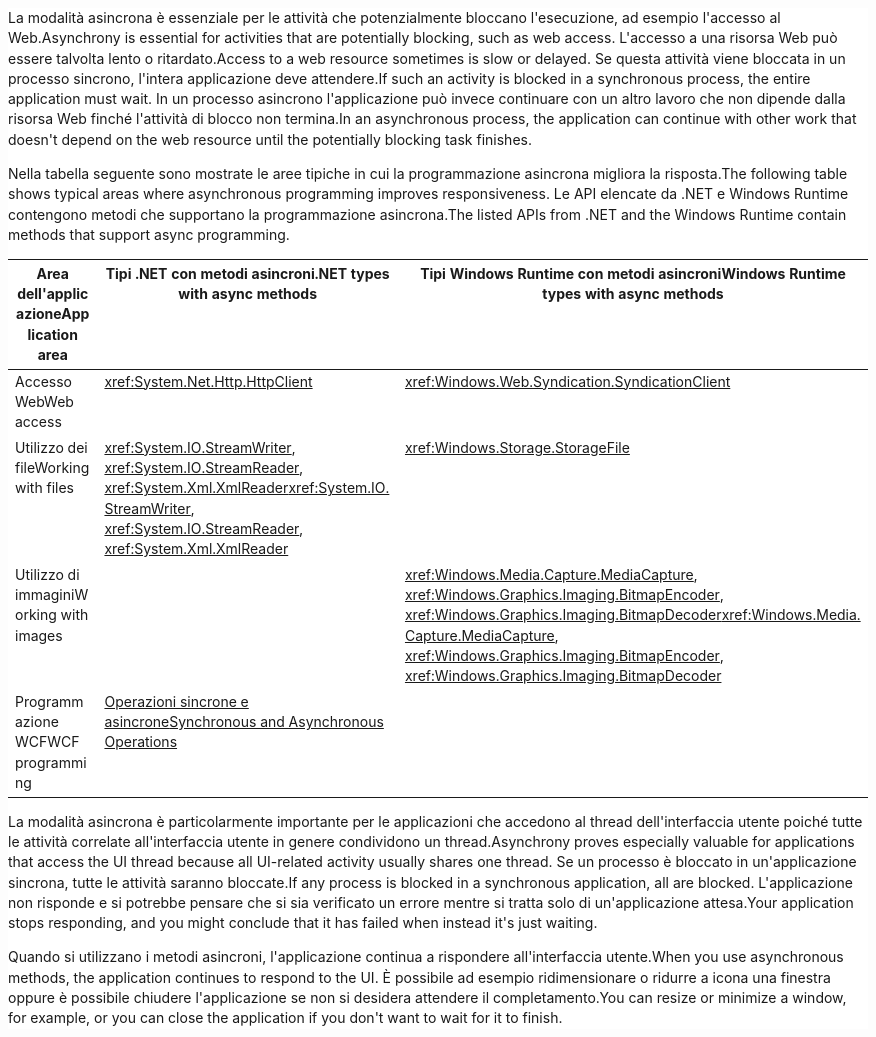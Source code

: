 <span data-ttu-id="63fda-111">La modalità asincrona è essenziale per le attività che potenzialmente bloccano l'esecuzione, ad esempio l'accesso al Web.</span><span class="sxs-lookup"><span data-stu-id="63fda-111">Asynchrony is essential for activities that are potentially blocking, such as web access.</span></span> <span data-ttu-id="63fda-112">L'accesso a una risorsa Web può essere talvolta lento o ritardato.</span><span class="sxs-lookup"><span data-stu-id="63fda-112">Access to a web resource sometimes is slow or delayed.</span></span> <span data-ttu-id="63fda-113">Se questa attività viene bloccata in un processo sincrono, l'intera applicazione deve attendere.</span><span class="sxs-lookup"><span data-stu-id="63fda-113">If such an activity is blocked in a synchronous process, the entire application must wait.</span></span> <span data-ttu-id="63fda-114">In un processo asincrono l'applicazione può invece continuare con un altro lavoro che non dipende dalla risorsa Web finché l'attività di blocco non termina.</span><span class="sxs-lookup"><span data-stu-id="63fda-114">In an asynchronous process, the application can continue with other work that doesn't depend on the web resource until the potentially blocking task finishes.</span></span>

<span data-ttu-id="63fda-115">Nella tabella seguente sono mostrate le aree tipiche in cui la programmazione asincrona migliora la risposta.</span><span class="sxs-lookup"><span data-stu-id="63fda-115">The following table shows typical areas where asynchronous programming improves responsiveness.</span></span> <span data-ttu-id="63fda-116">Le API elencate da .NET e Windows Runtime contengono metodi che supportano la programmazione asincrona.</span><span class="sxs-lookup"><span data-stu-id="63fda-116">The listed APIs from .NET and the Windows Runtime contain methods that support async programming.</span></span>

| <span data-ttu-id="63fda-117">Area dell'applicazione</span><span class="sxs-lookup"><span data-stu-id="63fda-117">Application area</span></span>    | <span data-ttu-id="63fda-118">Tipi .NET con metodi asincroni</span><span class="sxs-lookup"><span data-stu-id="63fda-118">.NET types with async methods</span></span>     | <span data-ttu-id="63fda-119">Tipi Windows Runtime con metodi asincroni</span><span class="sxs-lookup"><span data-stu-id="63fda-119">Windows Runtime types with async methods</span></span>  |
|---------------------|-----------------------------------|-------------------------------------------|
|<span data-ttu-id="63fda-120">Accesso Web</span><span class="sxs-lookup"><span data-stu-id="63fda-120">Web access</span></span>|<xref:System.Net.Http.HttpClient>|<xref:Windows.Web.Syndication.SyndicationClient>|
|<span data-ttu-id="63fda-121">Utilizzo dei file</span><span class="sxs-lookup"><span data-stu-id="63fda-121">Working with files</span></span>|<span data-ttu-id="63fda-122"><xref:System.IO.StreamWriter>, <xref:System.IO.StreamReader>, <xref:System.Xml.XmlReader></span><span class="sxs-lookup"><span data-stu-id="63fda-122"><xref:System.IO.StreamWriter>, <xref:System.IO.StreamReader>, <xref:System.Xml.XmlReader></span></span>|<xref:Windows.Storage.StorageFile>|
|<span data-ttu-id="63fda-123">Utilizzo di immagini</span><span class="sxs-lookup"><span data-stu-id="63fda-123">Working with images</span></span>||<span data-ttu-id="63fda-124"><xref:Windows.Media.Capture.MediaCapture>, <xref:Windows.Graphics.Imaging.BitmapEncoder>, <xref:Windows.Graphics.Imaging.BitmapDecoder></span><span class="sxs-lookup"><span data-stu-id="63fda-124"><xref:Windows.Media.Capture.MediaCapture>, <xref:Windows.Graphics.Imaging.BitmapEncoder>, <xref:Windows.Graphics.Imaging.BitmapDecoder></span></span>|
|<span data-ttu-id="63fda-125">Programmazione WCF</span><span class="sxs-lookup"><span data-stu-id="63fda-125">WCF programming</span></span>|[<span data-ttu-id="63fda-126">Operazioni sincrone e asincrone</span><span class="sxs-lookup"><span data-stu-id="63fda-126">Synchronous and Asynchronous Operations</span></span>](../../../../framework/wcf/synchronous-and-asynchronous-operations.md)||

<span data-ttu-id="63fda-127">La modalità asincrona è particolarmente importante per le applicazioni che accedono al thread dell'interfaccia utente poiché tutte le attività correlate all'interfaccia utente in genere condividono un thread.</span><span class="sxs-lookup"><span data-stu-id="63fda-127">Asynchrony proves especially valuable for applications that access the UI thread because all UI-related activity usually shares one thread.</span></span> <span data-ttu-id="63fda-128">Se un processo è bloccato in un'applicazione sincrona, tutte le attività saranno bloccate.</span><span class="sxs-lookup"><span data-stu-id="63fda-128">If any process is blocked in a synchronous application, all are blocked.</span></span> <span data-ttu-id="63fda-129">L'applicazione non risponde e si potrebbe pensare che si sia verificato un errore mentre si tratta solo di un'applicazione attesa.</span><span class="sxs-lookup"><span data-stu-id="63fda-129">Your application stops responding, and you might conclude that it has failed when instead it's just waiting.</span></span>

<span data-ttu-id="63fda-130">Quando si utilizzano i metodi asincroni, l'applicazione continua a rispondere all'interfaccia utente.</span><span class="sxs-lookup"><span data-stu-id="63fda-130">When you use asynchronous methods, the application continues to respond to the UI.</span></span> <span data-ttu-id="63fda-131">È possibile ad esempio ridimensionare o ridurre a icona una finestra oppure è possibile chiudere l'applicazione se non si desidera attendere il completamento.</span><span class="sxs-lookup"><span data-stu-id="63fda-131">You can resize or minimize a window, for example, or you can close the application if you don't want to wait for it to finish.</span></span>
